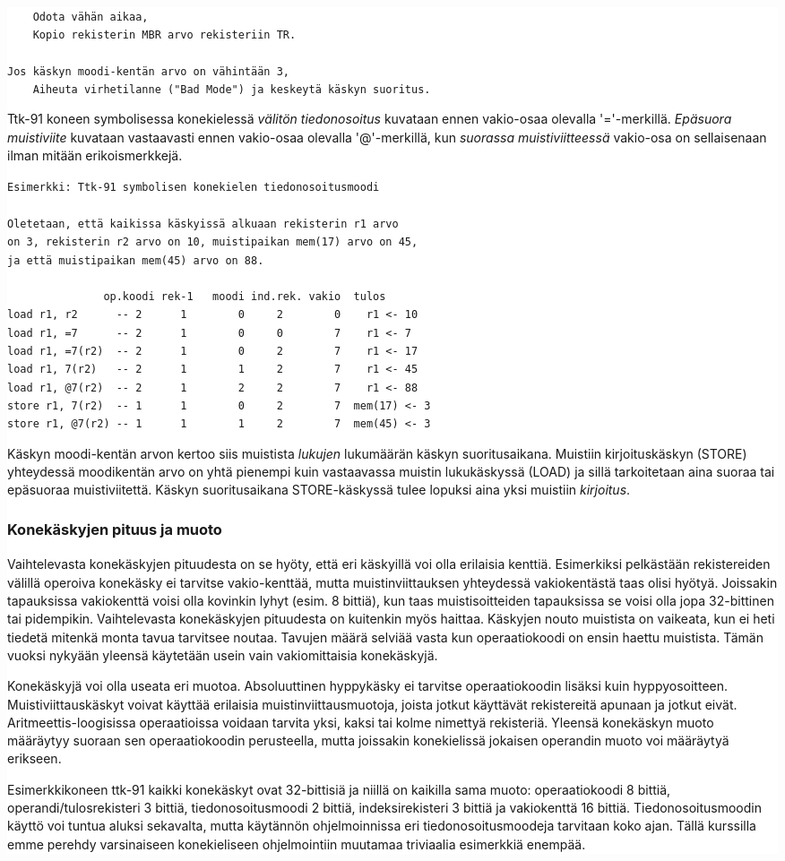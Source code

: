 ```
    Odota vähän aikaa,
    Kopio rekisterin MBR arvo rekisteriin TR.

Jos käskyn moodi-kentän arvo on vähintään 3,
    Aiheuta virhetilanne ("Bad Mode") ja keskeytä käskyn suoritus.
```

Ttk-91 koneen symbolisessa konekielessä _välitön tiedonosoitus_ kuvataan ennen vakio-osaa olevalla '='-merkillä. _Epäsuora muistiviite_ kuvataan vastaavasti ennen vakio-osaa olevalla '@'-merkillä, kun _suorassa muistiviitteessä_ vakio-osa on sellaisenaan ilman mitään erikoismerkkejä.

```
Esimerkki: Ttk-91 symbolisen konekielen tiedonosoitusmoodi

Oletetaan, että kaikissa käskyissä alkuaan rekisterin r1 arvo
on 3, rekisterin r2 arvo on 10, muistipaikan mem(17) arvo on 45,
ja että muistipaikan mem(45) arvo on 88.

               op.koodi rek-1   moodi ind.rek. vakio  tulos
load r1, r2      -- 2      1        0     2        0    r1 <- 10
load r1, =7      -- 2      1        0     0        7    r1 <- 7
load r1, =7(r2)  -- 2      1        0     2        7    r1 <- 17
load r1, 7(r2)   -- 2      1        1     2        7    r1 <- 45
load r1, @7(r2)  -- 2      1        2     2        7    r1 <- 88
store r1, 7(r2)  -- 1      1        0     2        7  mem(17) <- 3
store r1, @7(r2) -- 1      1        1     2        7  mem(45) <- 3
```

Käskyn moodi-kentän arvon kertoo siis muistista _lukujen_ lukumäärän käskyn suoritusaikana. Muistiin kirjoituskäskyn (STORE) yhteydessä moodikentän arvo on yhtä pienempi kuin vastaavassa muistin lukukäskyssä (LOAD) ja sillä tarkoitetaan aina suoraa tai epäsuoraa muistiviitettä. Käskyn suoritusaikana STORE-käskyssä tulee lopuksi aina yksi muistiin _kirjoitus_.

### Konekäskyjen pituus ja muoto
Vaihtelevasta konekäskyjen pituudesta on se hyöty, että eri käskyillä voi olla erilaisia kenttiä. Esimerkiksi pelkästään rekistereiden välillä operoiva konekäsky ei tarvitse vakio-kenttää, mutta muistinviittauksen yhteydessä vakiokentästä taas olisi hyötyä. Joissakin tapauksissa vakiokenttä voisi olla kovinkin lyhyt (esim. 8 bittiä), kun taas muistisoitteiden tapauksissa se voisi olla jopa 32-bittinen tai pidempikin. Vaihtelevasta konekäskyjen pituudesta on kuitenkin myös haittaa. Käskyjen nouto muistista on vaikeata, kun ei heti tiedetä mitenkä monta tavua tarvitsee noutaa. Tavujen määrä selviää vasta kun operaatiokoodi on ensin haettu muistista. Tämän vuoksi nykyään yleensä käytetään usein vain vakiomittaisia konekäskyjä.

Konekäskyjä voi olla useata eri muotoa. Absoluuttinen hyppykäsky ei tarvitse operaatiokoodin lisäksi kuin hyppyosoitteen. Muistiviittauskäskyt voivat käyttää erilaisia muistinviittausmuotoja, joista jotkut käyttävät rekistereitä apunaan ja jotkut eivät. Aritmeettis-loogisissa operaatioissa voidaan tarvita yksi, kaksi tai kolme nimettyä rekisteriä. Yleensä konekäskyn muoto määräytyy suoraan sen operaatiokoodin perusteella, mutta joissakin konekielissä jokaisen operandin muoto voi määräytyä erikseen.

Esimerkkikoneen ttk-91 kaikki konekäskyt ovat 32-bittisiä ja niillä on kaikilla sama muoto: operaatiokoodi 8 bittiä, operandi/tulosrekisteri 3 bittiä, tiedonosoitusmoodi 2 bittiä, indeksirekisteri 3 bittiä ja vakiokenttä 16 bittiä. Tiedonosoitusmoodin käyttö voi tuntua aluksi sekavalta, mutta käytännön ohjelmoinnissa eri tiedonosoitusmoodeja tarvitaan koko ajan. Tällä kurssilla emme perehdy varsinaiseen konekieliseen ohjelmointiin muutamaa triviaalia esimerkkiä enempää.
